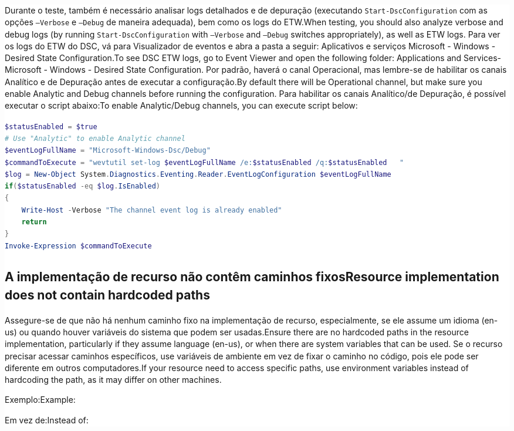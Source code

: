 
<span data-ttu-id="bdadc-205">Durante o teste, também é necessário analisar logs detalhados e de depuração (executando `Start-DscConfiguration` com as opções `–Verbose` e `–Debug` de maneira adequada), bem como os logs do ETW.</span><span class="sxs-lookup"><span data-stu-id="bdadc-205">When testing, you should also analyze verbose and debug logs (by running `Start-DscConfiguration` with `–Verbose` and `–Debug` switches appropriately), as well as ETW logs.</span></span> <span data-ttu-id="bdadc-206">Para ver os logs do ETW do DSC, vá para Visualizador de eventos e abra a pasta a seguir: Aplicativos e serviços Microsoft - Windows - Desired State Configuration.</span><span class="sxs-lookup"><span data-stu-id="bdadc-206">To see DSC ETW logs, go to Event Viewer and open the following folder: Applications and Services- Microsoft - Windows - Desired State Configuration.</span></span>  <span data-ttu-id="bdadc-207">Por padrão, haverá o canal Operacional, mas lembre-se de habilitar os canais Analítico e de Depuração antes de executar a configuração.</span><span class="sxs-lookup"><span data-stu-id="bdadc-207">By default there will be Operational channel, but make sure you enable Analytic and Debug channels before running the configuration.</span></span>
<span data-ttu-id="bdadc-208">Para habilitar os canais Analítico/de Depuração, é possível executar o script abaixo:</span><span class="sxs-lookup"><span data-stu-id="bdadc-208">To enable Analytic/Debug channels, you can execute script below:</span></span>

```powershell
$statusEnabled = $true
# Use "Analytic" to enable Analytic channel
$eventLogFullName = "Microsoft-Windows-Dsc/Debug"
$commandToExecute = "wevtutil set-log $eventLogFullName /e:$statusEnabled /q:$statusEnabled   "
$log = New-Object System.Diagnostics.Eventing.Reader.EventLogConfiguration $eventLogFullName
if($statusEnabled -eq $log.IsEnabled)
{
    Write-Host -Verbose "The channel event log is already enabled"
    return
}
Invoke-Expression $commandToExecute
```

## <a name="resource-implementation-does-not-contain-hardcoded-paths"></a><span data-ttu-id="bdadc-209">A implementação de recurso não contêm caminhos fixos</span><span class="sxs-lookup"><span data-stu-id="bdadc-209">Resource implementation does not contain hardcoded paths</span></span>

<span data-ttu-id="bdadc-210">Assegure-se de que não há nenhum caminho fixo na implementação de recurso, especialmente, se ele assume um idioma (en-us) ou quando houver variáveis do sistema que podem ser usadas.</span><span class="sxs-lookup"><span data-stu-id="bdadc-210">Ensure there are no hardcoded paths in the resource implementation, particularly if they assume language (en-us), or when there are system variables that can be used.</span></span>
<span data-ttu-id="bdadc-211">Se o recurso precisar acessar caminhos específicos, use variáveis de ambiente em vez de fixar o caminho no código, pois ele pode ser diferente em outros computadores.</span><span class="sxs-lookup"><span data-stu-id="bdadc-211">If your resource need to access specific paths, use environment variables instead of hardcoding the path, as it may differ on other machines.</span></span>

<span data-ttu-id="bdadc-212">Exemplo:</span><span class="sxs-lookup"><span data-stu-id="bdadc-212">Example:</span></span>

<span data-ttu-id="bdadc-213">Em vez de:</span><span class="sxs-lookup"><span data-stu-id="bdadc-213">Instead of:</span></span>
